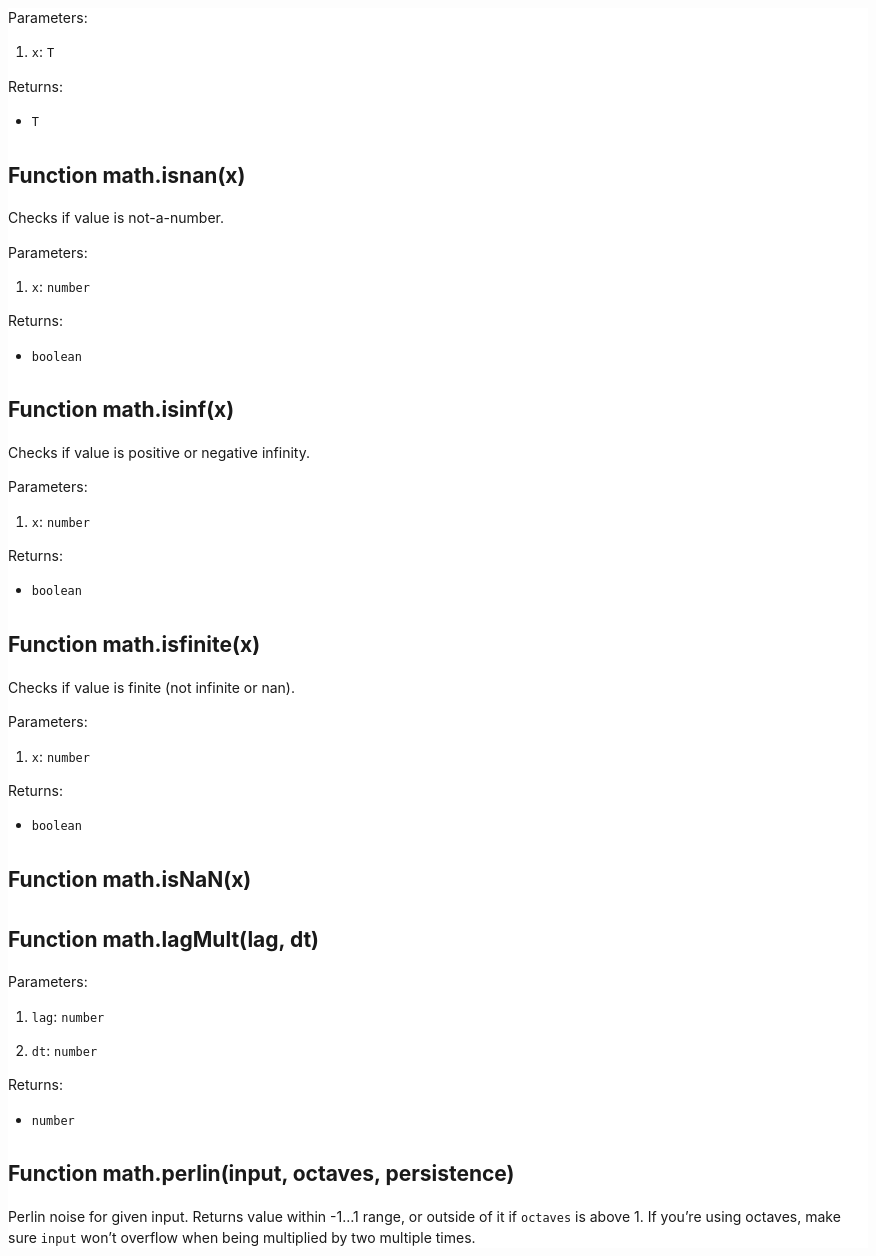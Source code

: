   Parameters:

  1. `x`: `T`

  Returns:

  - `T`
## Function math.isnan(x)
Checks if value is not-a-number.

  Parameters:

  1. `x`: `number`

  Returns:

  - `boolean`
## Function math.isinf(x)
Checks if value is positive or negative infinity.

  Parameters:

  1. `x`: `number`

  Returns:

  - `boolean`
## Function math.isfinite(x)
Checks if value is finite (not infinite or nan).

  Parameters:

  1. `x`: `number`

  Returns:

  - `boolean`
## Function math.isNaN(x)
## Function math.lagMult(lag, dt)

  Parameters:

  1. `lag`: `number`

  2. `dt`: `number`

  Returns:

  - `number`
## Function math.perlin(input, octaves, persistence)
Perlin noise for given input. Returns value within -1…1 range, or outside of it if `octaves` is above 1. If you’re using octaves, make sure `input`
won’t overflow when being multiplied by two multiple times.
